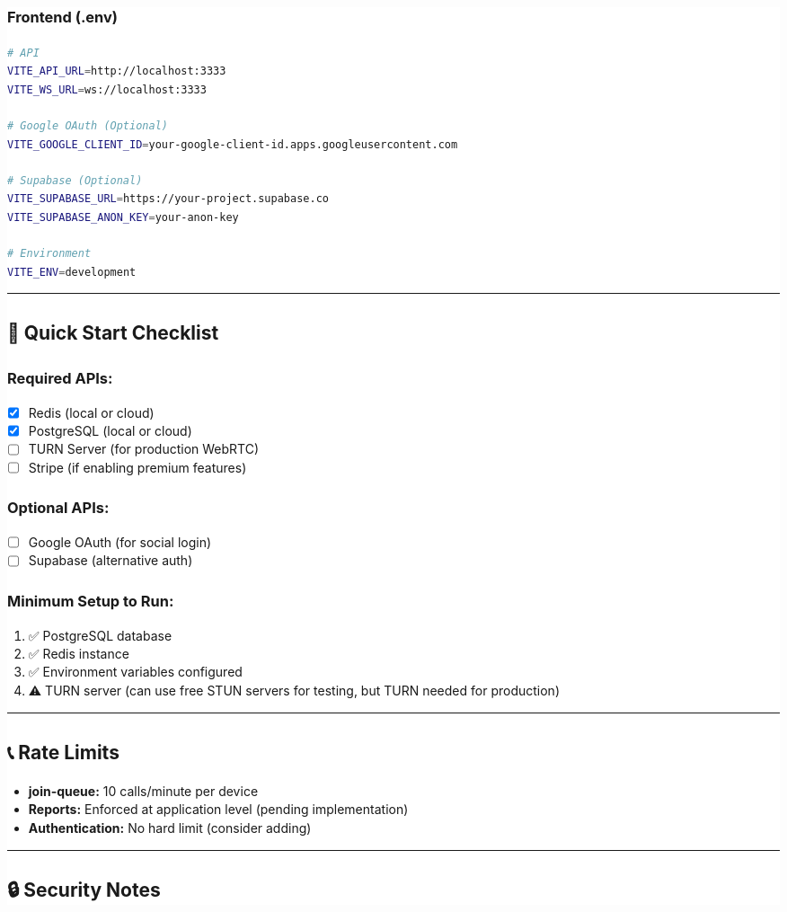 ### Frontend (.env)

```bash
# API
VITE_API_URL=http://localhost:3333
VITE_WS_URL=ws://localhost:3333

# Google OAuth (Optional)
VITE_GOOGLE_CLIENT_ID=your-google-client-id.apps.googleusercontent.com

# Supabase (Optional)
VITE_SUPABASE_URL=https://your-project.supabase.co
VITE_SUPABASE_ANON_KEY=your-anon-key

# Environment
VITE_ENV=development
```

---

## 🚀 Quick Start Checklist

### Required APIs:
- [x] Redis (local or cloud)
- [x] PostgreSQL (local or cloud)
- [ ] TURN Server (for production WebRTC)
- [ ] Stripe (if enabling premium features)

### Optional APIs:
- [ ] Google OAuth (for social login)
- [ ] Supabase (alternative auth)

### Minimum Setup to Run:
1. ✅ PostgreSQL database
2. ✅ Redis instance
3. ✅ Environment variables configured
4. ⚠️ TURN server (can use free STUN servers for testing, but TURN needed for production)

---

## 📞 Rate Limits

- **join-queue:** 10 calls/minute per device
- **Reports:** Enforced at application level (pending implementation)
- **Authentication:** No hard limit (consider adding)

---

## 🔒 Security Notes
